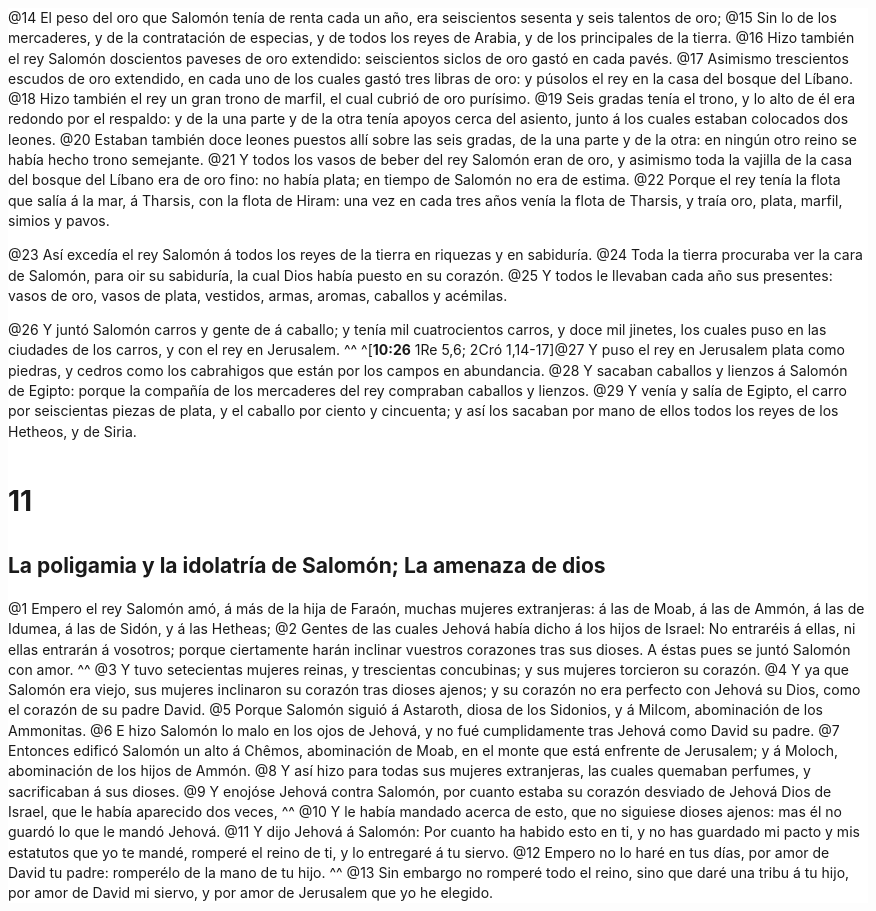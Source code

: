 @14 El peso del oro que Salomón tenía de renta cada un año, era seiscientos sesenta y seis talentos de oro; @15 Sin lo de los mercaderes, y de la contratación de especias, y de todos los reyes de Arabia, y de los principales de la tierra. @16 Hizo también el rey Salomón doscientos paveses de oro extendido: seiscientos siclos de oro gastó en cada pavés. @17 Asimismo trescientos escudos de oro extendido, en cada uno de los cuales gastó tres libras de oro: y púsolos el rey en la casa del bosque del Líbano. @18 Hizo también el rey un gran trono de marfil, el cual cubrió de oro purísimo. @19 Seis gradas tenía el trono, y lo alto de él era redondo por el respaldo: y de la una parte y de la otra tenía apoyos cerca del asiento, junto á los cuales estaban colocados dos leones. @20 Estaban también doce leones puestos allí sobre las seis gradas, de la una parte y de la otra: en ningún otro reino se había hecho trono semejante. @21 Y todos los vasos de beber del rey Salomón eran de oro, y asimismo toda la vajilla de la casa del bosque del Líbano era de oro fino: no había plata; en tiempo de Salomón no era de estima. @22 Porque el rey tenía la flota que salía á la mar, á Tharsis, con la flota de Hiram: una vez en cada tres años venía la flota de Tharsis, y traía oro, plata, marfil, simios y pavos. 


@23 Así excedía el rey Salomón á todos los reyes de la tierra en riquezas y en sabiduría. @24 Toda la tierra procuraba ver la cara de Salomón, para oir su sabiduría, la cual Dios había puesto en su corazón. @25 Y todos le llevaban cada año sus presentes: vasos de oro, vasos de plata, vestidos, armas, aromas, caballos y acémilas. 


@26 Y juntó Salomón carros y gente de á caballo; y tenía mil cuatrocientos carros, y doce mil jinetes, los cuales puso en las ciudades de los carros, y con el rey en Jerusalem. 
^^ 
^[**10:26** 1Re 5,6; 2Cró 1,14-17]@27 Y puso el rey en Jerusalem plata como piedras, y cedros como los cabrahigos que están por los campos en abundancia. @28 Y sacaban caballos y lienzos á Salomón de Egipto: porque la compañía de los mercaderes del rey compraban caballos y lienzos. @29 Y venía y salía de Egipto, el carro por seiscientas piezas de plata, y el caballo por ciento y cincuenta; y así los sacaban por mano de ellos todos los reyes de los Hetheos, y de Siria. 

# 11 
## La poligamia y la idolatría de Salomón; La amenaza de dios
@1 Empero el rey Salomón amó, á más de la hija de Faraón, muchas mujeres extranjeras: á las de Moab, á las de Ammón, á las de Idumea, á las de Sidón, y á las Hetheas; @2 Gentes de las cuales Jehová había dicho á los hijos de Israel: No entraréis á ellas, ni ellas entrarán á vosotros; porque ciertamente harán inclinar vuestros corazones tras sus dioses. A éstas pues se juntó Salomón con amor. ^^ @3 Y tuvo setecientas mujeres reinas, y trescientas concubinas; y sus mujeres torcieron su corazón. @4 Y ya que Salomón era viejo, sus mujeres inclinaron su corazón tras dioses ajenos; y su corazón no era perfecto con Jehová su Dios, como el corazón de su padre David. @5 Porque Salomón siguió á Astaroth, diosa de los Sidonios, y á Milcom, abominación de los Ammonitas. @6 E hizo Salomón lo malo en los ojos de Jehová, y no fué cumplidamente tras Jehová como David su padre. @7 Entonces edificó Salomón un alto á Chêmos, abominación de Moab, en el monte que está enfrente de Jerusalem; y á Moloch, abominación de los hijos de Ammón. @8 Y así hizo para todas sus mujeres extranjeras, las cuales quemaban perfumes, y sacrificaban á sus dioses. @9 Y enojóse Jehová contra Salomón, por cuanto estaba su corazón desviado de Jehová Dios de Israel, que le había aparecido dos veces, ^^ @10 Y le había mandado acerca de esto, que no siguiese dioses ajenos: mas él no guardó lo que le mandó Jehová. @11 Y dijo Jehová á Salomón: Por cuanto ha habido esto en ti, y no has guardado mi pacto y mis estatutos que yo te mandé, romperé el reino de ti, y lo entregaré á tu siervo. @12 Empero no lo haré en tus días, por amor de David tu padre: romperélo de la mano de tu hijo. ^^ @13 Sin embargo no romperé todo el reino, sino que daré una tribu á tu hijo, por amor de David mi siervo, y por amor de Jerusalem que yo he elegido. 
